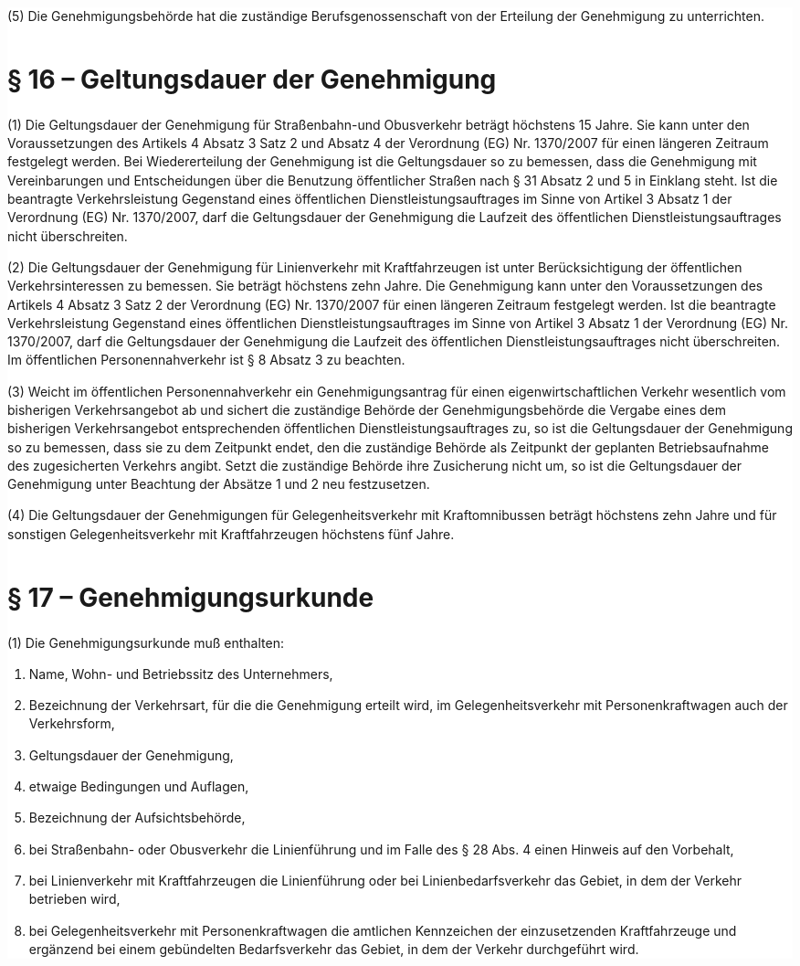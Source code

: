 (5) Die Genehmigungsbehörde hat die zuständige Berufsgenossenschaft von der Erteilung der Genehmigung zu unterrichten.

# § 16 – Geltungsdauer der Genehmigung

(1) Die Geltungsdauer der Genehmigung für Straßenbahn-und Obusverkehr beträgt höchstens 15 Jahre. Sie kann unter den Voraussetzungen des Artikels 4 Absatz 3 Satz 2 und Absatz 4 der Verordnung (EG) Nr. 1370/2007 für einen längeren Zeitraum festgelegt werden. Bei Wiedererteilung der Genehmigung ist die Geltungsdauer so zu bemessen, dass die Genehmigung mit Vereinbarungen und Entscheidungen über die Benutzung öffentlicher Straßen nach § 31 Absatz 2 und 5 in Einklang steht. Ist die beantragte Verkehrsleistung Gegenstand eines öffentlichen Dienstleistungsauftrages im Sinne von Artikel 3 Absatz 1 der Verordnung (EG) Nr. 1370/2007, darf die Geltungsdauer der Genehmigung die Laufzeit des öffentlichen Dienstleistungsauftrages nicht überschreiten.

(2) Die Geltungsdauer der Genehmigung für Linienverkehr mit Kraftfahrzeugen ist unter Berücksichtigung der öffentlichen Verkehrsinteressen zu bemessen. Sie beträgt höchstens zehn Jahre. Die Genehmigung kann unter den Voraussetzungen des Artikels 4 Absatz 3 Satz 2 der Verordnung (EG) Nr. 1370/2007 für einen längeren Zeitraum festgelegt werden. Ist die beantragte Verkehrsleistung Gegenstand eines öffentlichen Dienstleistungsauftrages im Sinne von Artikel 3 Absatz 1 der Verordnung (EG) Nr. 1370/2007, darf die Geltungsdauer der Genehmigung die Laufzeit des öffentlichen Dienstleistungsauftrages nicht überschreiten. Im öffentlichen Personennahverkehr ist § 8 Absatz 3 zu beachten.

(3) Weicht im öffentlichen Personennahverkehr ein Genehmigungsantrag für einen eigenwirtschaftlichen Verkehr wesentlich vom bisherigen Verkehrsangebot ab und sichert die zuständige Behörde der Genehmigungsbehörde die Vergabe eines dem bisherigen Verkehrsangebot entsprechenden öffentlichen Dienstleistungsauftrages zu, so ist die Geltungsdauer der Genehmigung so zu bemessen, dass sie zu dem Zeitpunkt endet, den die zuständige Behörde als Zeitpunkt der geplanten Betriebsaufnahme des zugesicherten Verkehrs angibt. Setzt die zuständige Behörde ihre Zusicherung nicht um, so ist die Geltungsdauer der Genehmigung unter Beachtung der Absätze 1 und 2 neu festzusetzen.

(4) Die Geltungsdauer der Genehmigungen für Gelegenheitsverkehr mit Kraftomnibussen beträgt höchstens zehn Jahre und für sonstigen Gelegenheitsverkehr mit Kraftfahrzeugen höchstens fünf Jahre.

# § 17 – Genehmigungsurkunde

(1) Die Genehmigungsurkunde muß enthalten:

1. Name, Wohn- und Betriebssitz des Unternehmers,

2. Bezeichnung der Verkehrsart, für die die Genehmigung erteilt wird, im Gelegenheitsverkehr mit Personenkraftwagen auch der Verkehrsform,

3. Geltungsdauer der Genehmigung,

4. etwaige Bedingungen und Auflagen,

5. Bezeichnung der Aufsichtsbehörde,

6. bei Straßenbahn- oder Obusverkehr die Linienführung und im Falle des § 28 Abs. 4 einen Hinweis auf den Vorbehalt,

7. bei Linienverkehr mit Kraftfahrzeugen die Linienführung oder bei Linienbedarfsverkehr das Gebiet, in dem der Verkehr betrieben wird,

8. bei Gelegenheitsverkehr mit Personenkraftwagen die amtlichen Kennzeichen der einzusetzenden Kraftfahrzeuge und ergänzend bei einem gebündelten Bedarfsverkehr das Gebiet, in dem der Verkehr durchgeführt wird.
